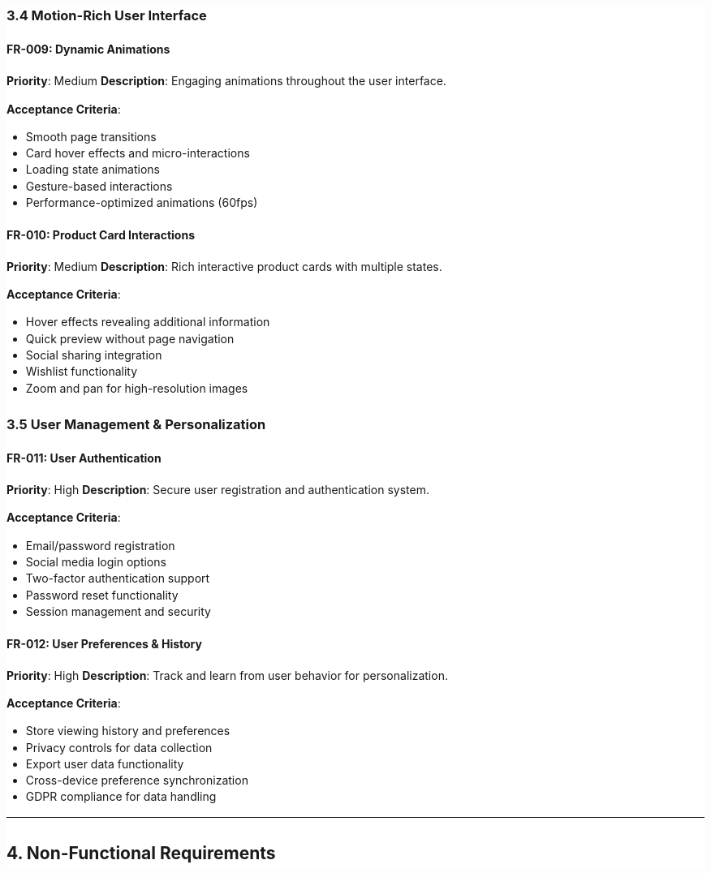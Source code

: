 ### 3.4 Motion-Rich User Interface

#### FR-009: Dynamic Animations
**Priority**: Medium
**Description**: Engaging animations throughout the user interface.

**Acceptance Criteria**:
- Smooth page transitions
- Card hover effects and micro-interactions
- Loading state animations
- Gesture-based interactions
- Performance-optimized animations (60fps)

#### FR-010: Product Card Interactions
**Priority**: Medium
**Description**: Rich interactive product cards with multiple states.

**Acceptance Criteria**:
- Hover effects revealing additional information
- Quick preview without page navigation
- Social sharing integration
- Wishlist functionality
- Zoom and pan for high-resolution images

### 3.5 User Management & Personalization

#### FR-011: User Authentication
**Priority**: High
**Description**: Secure user registration and authentication system.

**Acceptance Criteria**:
- Email/password registration
- Social media login options
- Two-factor authentication support
- Password reset functionality
- Session management and security

#### FR-012: User Preferences & History
**Priority**: High
**Description**: Track and learn from user behavior for personalization.

**Acceptance Criteria**:
- Store viewing history and preferences
- Privacy controls for data collection
- Export user data functionality
- Cross-device preference synchronization
- GDPR compliance for data handling

---

## 4. Non-Functional Requirements
